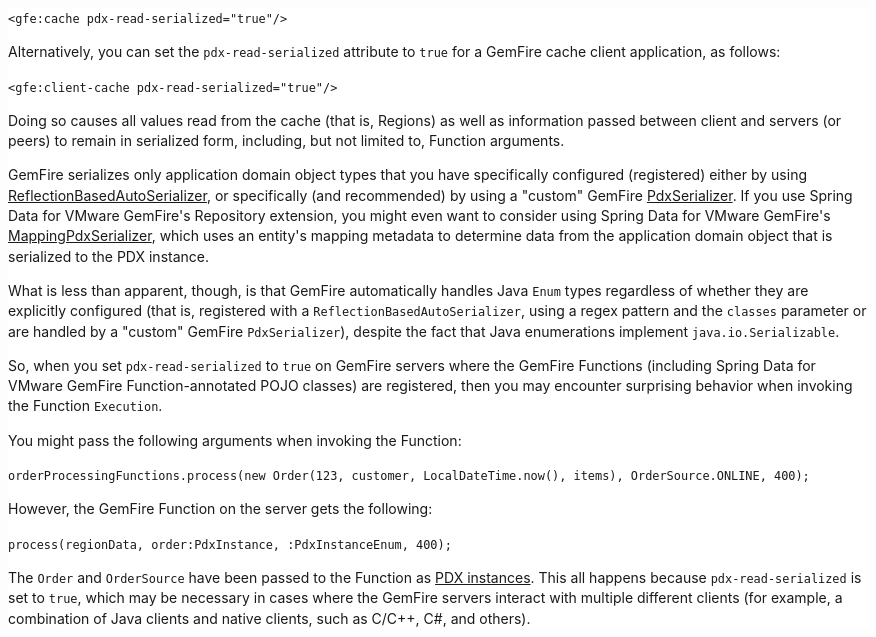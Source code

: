 ```highlight
<gfe:cache pdx-read-serialized="true"/>
```

Alternatively, you can set the `pdx-read-serialized` attribute to `true`
for a GemFire cache client application, as follows:

```highlight
<gfe:client-cache pdx-read-serialized="true"/>
```

Doing so causes all values read from the cache (that is, Regions) as
well as information passed between client and servers (or peers) to
remain in serialized form, including, but not limited to, Function
arguments.

GemFire serializes only application domain object types that
you have specifically configured (registered) either by using
[ReflectionBasedAutoSerializer](https://gemfire.docs.pivotal.io/apidocs/gf-100/org/apache/geode/pdx/ReflectionBasedAutoSerializer.html),
or specifically (and recommended) by using a "custom" GemFire
[PdxSerializer](https://gemfire.docs.pivotal.io/apidocs/gf-100/org/apache/geode/pdx/PdxSerializer.html).
If you use Spring Data for VMware GemFire's Repository extension, you might even want to
consider using Spring Data for VMware GemFire's [MappingPdxSerializer](https://docs.spring.io/spring-data/geode/docs/current/api/org/springframework/data/gemfire/mapping/MappingPdxSerializer.html),
which uses an entity's mapping metadata to determine data from the
application domain object that is serialized to the PDX instance.

What is less than apparent, though, is that GemFire
automatically handles Java `Enum` types regardless of whether they are
explicitly configured (that is, registered with a
`ReflectionBasedAutoSerializer`, using a regex pattern and the `classes`
parameter or are handled by a "custom" GemFire
`PdxSerializer`), despite the fact that Java enumerations implement
`java.io.Serializable`.

So, when you set `pdx-read-serialized` to `true` on GemFire
servers where the GemFire Functions (including Spring Data for VMware GemFire
Function-annotated POJO classes) are registered, then you may encounter
surprising behavior when invoking the Function `Execution`.

You might pass the following arguments when invoking the Function:

```highlight
orderProcessingFunctions.process(new Order(123, customer, LocalDateTime.now(), items), OrderSource.ONLINE, 400);
```

However, the GemFire Function on the server gets the
following:

```highlight
process(regionData, order:PdxInstance, :PdxInstanceEnum, 400);
```

The `Order` and `OrderSource` have been passed to the Function as
[PDX instances](https://gemfire.docs.pivotal.io/apidocs/gf-100/org/apache/geode/pdx/PdxInstance.html). This all happens because `pdx-read-serialized` is
set to `true`, which may be necessary in cases where the
GemFire servers interact with multiple different clients (for
example, a combination of Java clients and native clients, such as
C/C++, C#, and others).

